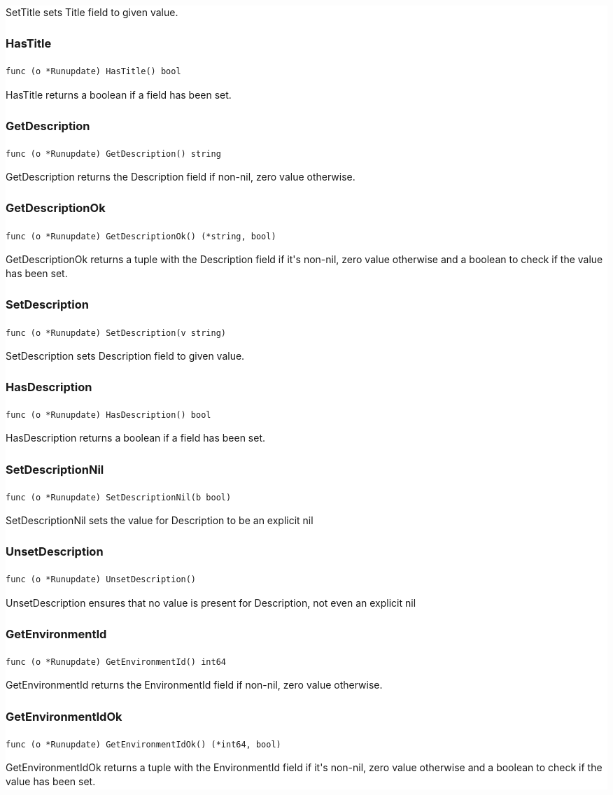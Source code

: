 SetTitle sets Title field to given value.

### HasTitle

`func (o *Runupdate) HasTitle() bool`

HasTitle returns a boolean if a field has been set.

### GetDescription

`func (o *Runupdate) GetDescription() string`

GetDescription returns the Description field if non-nil, zero value otherwise.

### GetDescriptionOk

`func (o *Runupdate) GetDescriptionOk() (*string, bool)`

GetDescriptionOk returns a tuple with the Description field if it's non-nil, zero value otherwise
and a boolean to check if the value has been set.

### SetDescription

`func (o *Runupdate) SetDescription(v string)`

SetDescription sets Description field to given value.

### HasDescription

`func (o *Runupdate) HasDescription() bool`

HasDescription returns a boolean if a field has been set.

### SetDescriptionNil

`func (o *Runupdate) SetDescriptionNil(b bool)`

 SetDescriptionNil sets the value for Description to be an explicit nil

### UnsetDescription
`func (o *Runupdate) UnsetDescription()`

UnsetDescription ensures that no value is present for Description, not even an explicit nil
### GetEnvironmentId

`func (o *Runupdate) GetEnvironmentId() int64`

GetEnvironmentId returns the EnvironmentId field if non-nil, zero value otherwise.

### GetEnvironmentIdOk

`func (o *Runupdate) GetEnvironmentIdOk() (*int64, bool)`

GetEnvironmentIdOk returns a tuple with the EnvironmentId field if it's non-nil, zero value otherwise
and a boolean to check if the value has been set.
